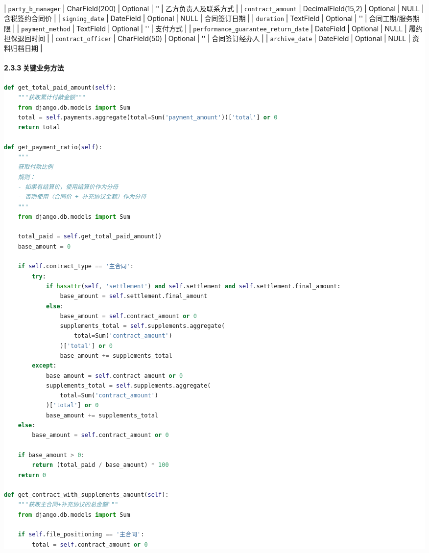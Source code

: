 | `party_b_manager` | CharField(200) | Optional | '' | 乙方负责人及联系方式 |
| `contract_amount` | DecimalField(15,2) | Optional | NULL | 含税签约合同价 |
| `signing_date` | DateField | Optional | NULL | 合同签订日期 |
| `duration` | TextField | Optional | '' | 合同工期/服务期限 |
| `payment_method` | TextField | Optional | '' | 支付方式 |
| `performance_guarantee_return_date` | DateField | Optional | NULL | 履约担保退回时间 |
| `contract_officer` | CharField(50) | Optional | '' | 合同签订经办人 |
| `archive_date` | DateField | Optional | NULL | 资料归档日期 |

#### 2.3.3 关键业务方法

```python
def get_total_paid_amount(self):
    """获取累计付款金额"""
    from django.db.models import Sum
    total = self.payments.aggregate(total=Sum('payment_amount'))['total'] or 0
    return total

def get_payment_ratio(self):
    """
    获取付款比例
    规则：
    - 如果有结算价，使用结算价作为分母
    - 否则使用（合同价 + 补充协议金额）作为分母
    """
    from django.db.models import Sum
    
    total_paid = self.get_total_paid_amount()
    base_amount = 0
    
    if self.contract_type == '主合同':
        try:
            if hasattr(self, 'settlement') and self.settlement and self.settlement.final_amount:
                base_amount = self.settlement.final_amount
            else:
                base_amount = self.contract_amount or 0
                supplements_total = self.supplements.aggregate(
                    total=Sum('contract_amount')
                )['total'] or 0
                base_amount += supplements_total
        except:
            base_amount = self.contract_amount or 0
            supplements_total = self.supplements.aggregate(
                total=Sum('contract_amount')
            )['total'] or 0
            base_amount += supplements_total
    else:
        base_amount = self.contract_amount or 0
    
    if base_amount > 0:
        return (total_paid / base_amount) * 100
    return 0

def get_contract_with_supplements_amount(self):
    """获取主合同+补充协议的总金额"""
    from django.db.models import Sum
    
    if self.file_positioning == '主合同':
        total = self.contract_amount or 0
```